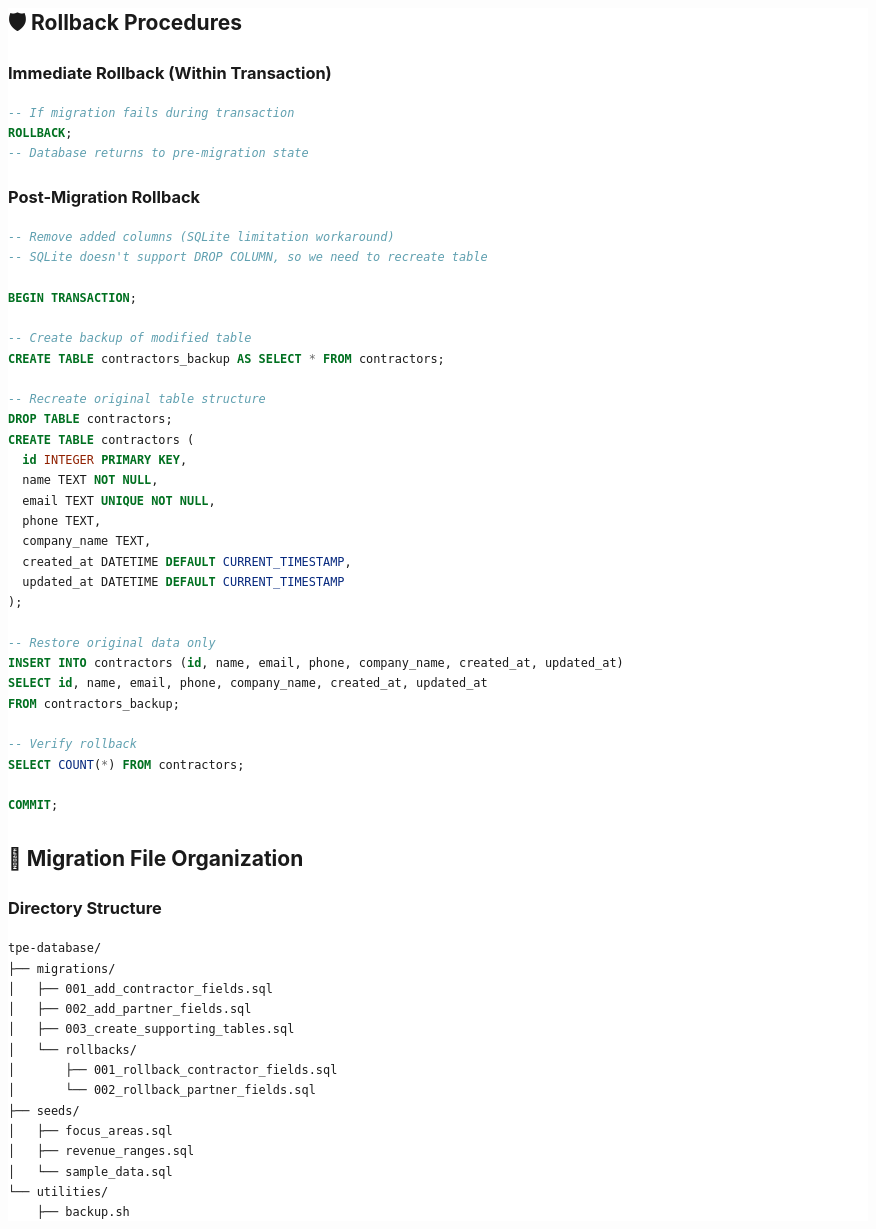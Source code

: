 ```sql
```

## 🛡️ Rollback Procedures

### Immediate Rollback (Within Transaction)
```sql
-- If migration fails during transaction
ROLLBACK;
-- Database returns to pre-migration state
```

### Post-Migration Rollback
```sql
-- Remove added columns (SQLite limitation workaround)
-- SQLite doesn't support DROP COLUMN, so we need to recreate table

BEGIN TRANSACTION;

-- Create backup of modified table
CREATE TABLE contractors_backup AS SELECT * FROM contractors;

-- Recreate original table structure
DROP TABLE contractors;
CREATE TABLE contractors (
  id INTEGER PRIMARY KEY,
  name TEXT NOT NULL,
  email TEXT UNIQUE NOT NULL,
  phone TEXT,
  company_name TEXT,
  created_at DATETIME DEFAULT CURRENT_TIMESTAMP,
  updated_at DATETIME DEFAULT CURRENT_TIMESTAMP
);

-- Restore original data only
INSERT INTO contractors (id, name, email, phone, company_name, created_at, updated_at)
SELECT id, name, email, phone, company_name, created_at, updated_at
FROM contractors_backup;

-- Verify rollback
SELECT COUNT(*) FROM contractors;

COMMIT;
```

## 📁 Migration File Organization

### Directory Structure
```
tpe-database/
├── migrations/
│   ├── 001_add_contractor_fields.sql
│   ├── 002_add_partner_fields.sql
│   ├── 003_create_supporting_tables.sql
│   └── rollbacks/
│       ├── 001_rollback_contractor_fields.sql
│       └── 002_rollback_partner_fields.sql
├── seeds/
│   ├── focus_areas.sql
│   ├── revenue_ranges.sql
│   └── sample_data.sql
└── utilities/
    ├── backup.sh
```